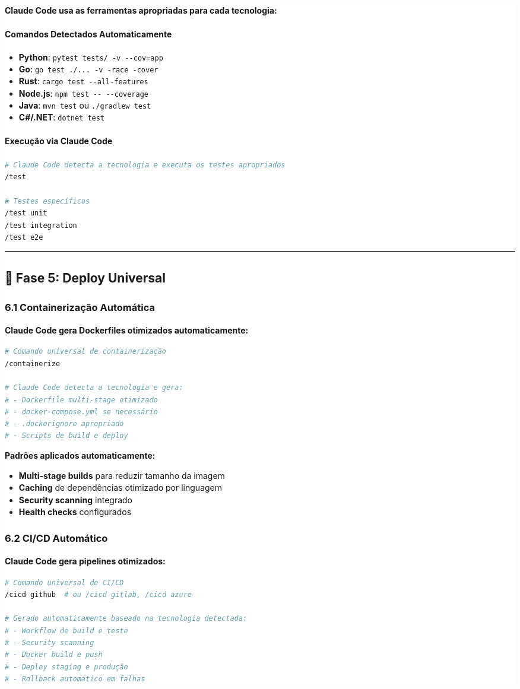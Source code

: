 **Claude Code usa as ferramentas apropriadas para cada tecnologia:**

#### **Comandos Detectados Automaticamente**
- **Python**: `pytest tests/ -v --cov=app`
- **Go**: `go test ./... -v -race -cover`  
- **Rust**: `cargo test --all-features`
- **Node.js**: `npm test -- --coverage`
- **Java**: `mvn test` ou `./gradlew test`
- **C#/.NET**: `dotnet test`

#### **Execução via Claude Code**
```bash
# Claude Code detecta a tecnologia e executa os testes apropriados
/test

# Testes específicos
/test unit
/test integration  
/test e2e
```

---

## 🚀 Fase 5: Deploy Universal

### 6.1 Containerização Automática

**Claude Code gera Dockerfiles otimizados automaticamente:**

```bash
# Comando universal de containerização
/containerize

# Claude Code detecta a tecnologia e gera:
# - Dockerfile multi-stage otimizado
# - docker-compose.yml se necessário  
# - .dockerignore apropriado
# - Scripts de build e deploy
```

**Padrões aplicados automaticamente:**
- **Multi-stage builds** para reduzir tamanho da imagem
- **Caching** de dependências otimizado por linguagem
- **Security scanning** integrado
- **Health checks** configurados

### 6.2 CI/CD Automático

**Claude Code gera pipelines otimizados:**

```bash
# Comando universal de CI/CD
/cicd github  # ou /cicd gitlab, /cicd azure

# Gerado automaticamente baseado na tecnologia detectada:
# - Workflow de build e teste
# - Security scanning
# - Docker build e push  
# - Deploy staging e produção
# - Rollback automático em falhas
```
